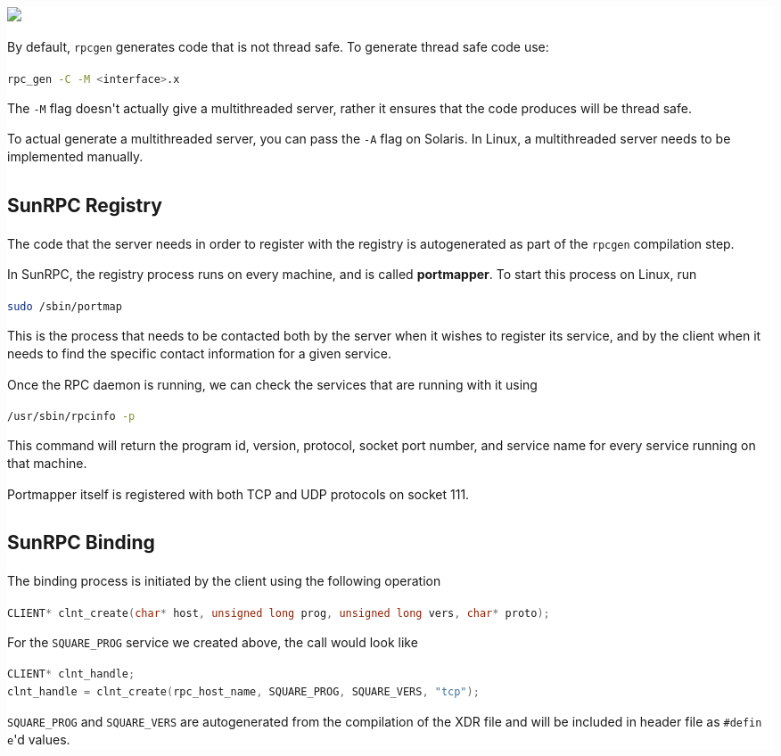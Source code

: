 ![](https://assets.omscs-notes.com/images/notes/operating-systems/921D2058-0023-44E9-9B95-817573324DA8.png)

By default, `rpcgen` generates code that is not thread safe. To generate thread
safe code use:

```bash
rpc_gen -C -M <interface>.x
```

The `-M` flag doesn't actually give a multithreaded server, rather it ensures
that the code produces will be thread safe.

To actual generate a multithreaded server, you can pass the `-A` flag on
Solaris. In Linux, a multithreaded server needs to be implemented manually.

## SunRPC Registry

The code that the server needs in order to register with the registry is
autogenerated as part of the `rpcgen` compilation step.

In SunRPC, the registry process runs on every machine, and is called
**portmapper**. To start this process on Linux, run

```bash
sudo /sbin/portmap
```

This is the process that needs to be contacted both by the server when it wishes
to register its service, and by the client when it needs to find the specific
contact information for a given service.

Once the RPC daemon is running, we can check the services that are running with
it using

```bash
/usr/sbin/rpcinfo -p
```

This command will return the program id, version, protocol, socket port number,
and service name for every service running on that machine.

Portmapper itself is registered with both TCP and UDP protocols on socket 111.

## SunRPC Binding

The binding process is initiated by the client using the following operation

```c
CLIENT* clnt_create(char* host, unsigned long prog, unsigned long vers, char* proto);
```

For the `SQUARE_PROG` service we created above, the call would look like

```c
CLIENT* clnt_handle;
clnt_handle = clnt_create(rpc_host_name, SQUARE_PROG, SQUARE_VERS, "tcp");
```

`SQUARE_PROG` and `SQUARE_VERS` are autogenerated from the compilation of the
XDR file and will be included in header file as `#define`'d values.
